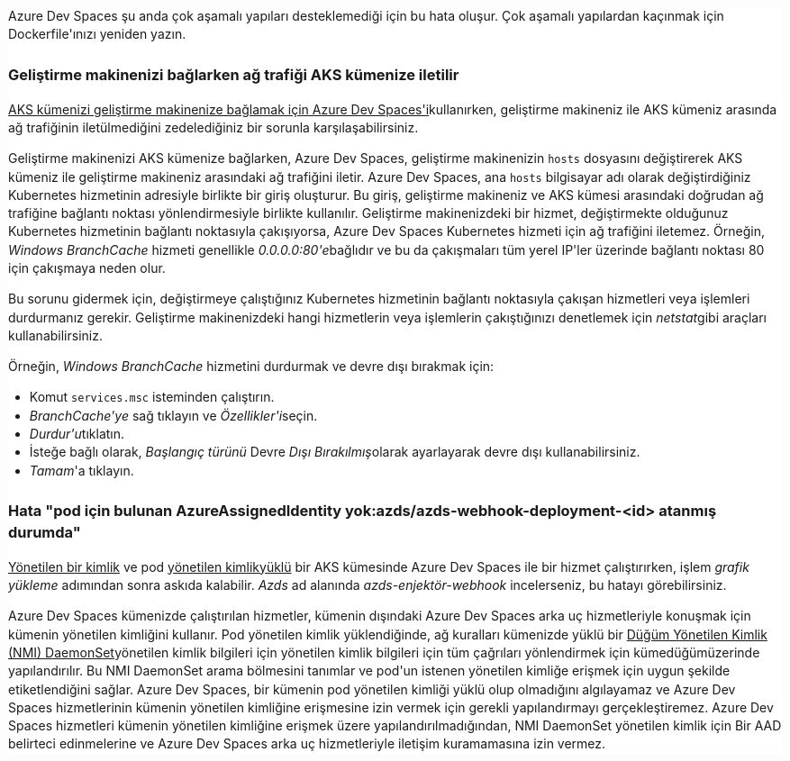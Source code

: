 Azure Dev Spaces şu anda çok aşamalı yapıları desteklemediği için bu hata oluşur. Çok aşamalı yapılardan kaçınmak için Dockerfile'ınızı yeniden yazın.

### <a name="network-traffic-is-not-forwarded-to-your-aks-cluster-when-connecting-your-development-machine"></a>Geliştirme makinenizi bağlarken ağ trafiği AKS kümenize iletilir

[AKS kümenizi geliştirme makinenize bağlamak için Azure Dev Spaces'i](how-to/connect.md)kullanırken, geliştirme makineniz ile AKS kümeniz arasında ağ trafiğinin iletülmediğini zedelediğiniz bir sorunla karşılaşabilirsiniz.

Geliştirme makinenizi AKS kümenize bağlarken, Azure Dev Spaces, geliştirme makinenizin `hosts` dosyasını değiştirerek AKS kümeniz ile geliştirme makineniz arasındaki ağ trafiğini iletir. Azure Dev Spaces, ana `hosts` bilgisayar adı olarak değiştirdiğiniz Kubernetes hizmetinin adresiyle birlikte bir giriş oluşturur. Bu giriş, geliştirme makineniz ve AKS kümesi arasındaki doğrudan ağ trafiğine bağlantı noktası yönlendirmesiyle birlikte kullanılır. Geliştirme makinenizdeki bir hizmet, değiştirmekte olduğunuz Kubernetes hizmetinin bağlantı noktasıyla çakışıyorsa, Azure Dev Spaces Kubernetes hizmeti için ağ trafiğini iletemez. Örneğin, *Windows BranchCache* hizmeti genellikle *0.0.0.0:80'e*bağlıdır ve bu da çakışmaları tüm yerel IP'ler üzerinde bağlantı noktası 80 için çakışmaya neden olur.

Bu sorunu gidermek için, değiştirmeye çalıştığınız Kubernetes hizmetinin bağlantı noktasıyla çakışan hizmetleri veya işlemleri durdurmanız gerekir. Geliştirme makinenizdeki hangi hizmetlerin veya işlemlerin çakıştığınızı denetlemek için *netstat*gibi araçları kullanabilirsiniz.

Örneğin, *Windows BranchCache* hizmetini durdurmak ve devre dışı bırakmak için:
* Komut `services.msc` isteminden çalıştırın.
* *BranchCache'ye* sağ tıklayın ve *Özellikler'i*seçin.
* *Durdur'u*tıklatın.
* İsteğe bağlı olarak, *Başlangıç türünü* Devre *Dışı Bırakılmış*olarak ayarlayarak devre dışı kullanabilirsiniz.
* *Tamam*'a tıklayın.

### <a name="error-no-azureassignedidentity-found-for-podazdsazds-webhook-deployment-id-in-assigned-state"></a>Hata "pod için bulunan AzureAssignedIdentity yok:azds/azds-webhook-deployment-\<id\> atanmış durumda"

[Yönetilen bir kimlik](../aks/use-managed-identity.md) ve pod [yönetilen kimlikyüklü](../aks/developer-best-practices-pod-security.md#use-pod-managed-identities) bir AKS kümesinde Azure Dev Spaces ile bir hizmet çalıştırırken, işlem *grafik yükleme* adımından sonra askıda kalabilir. *Azds* ad alanında *azds-enjektör-webhook* incelerseniz, bu hatayı görebilirsiniz.

Azure Dev Spaces kümenizde çalıştırılan hizmetler, kümenin dışındaki Azure Dev Spaces arka uç hizmetleriyle konuşmak için kümenin yönetilen kimliğini kullanır. Pod yönetilen kimlik yüklendiğinde, ağ kuralları kümenizde yüklü bir [Düğüm Yönetilen Kimlik (NMI) DaemonSet](https://github.com/Azure/aad-pod-identity#node-managed-identity)yönetilen kimlik bilgileri için yönetilen kimlik bilgileri için tüm çağrıları yönlendirmek için kümedüğümüzerinde yapılandırılır. Bu NMI DaemonSet arama bölmesini tanımlar ve pod'un istenen yönetilen kimliğe erişmek için uygun şekilde etiketlendiğini sağlar. Azure Dev Spaces, bir kümenin pod yönetilen kimliği yüklü olup olmadığını algılayamaz ve Azure Dev Spaces hizmetlerinin kümenin yönetilen kimliğine erişmesine izin vermek için gerekli yapılandırmayı gerçekleştiremez. Azure Dev Spaces hizmetleri kümenin yönetilen kimliğine erişmek üzere yapılandırılmadığından, NMI DaemonSet yönetilen kimlik için Bir AAD belirteci edinmelerine ve Azure Dev Spaces arka uç hizmetleriyle iletişim kuramamasına izin vermez.
